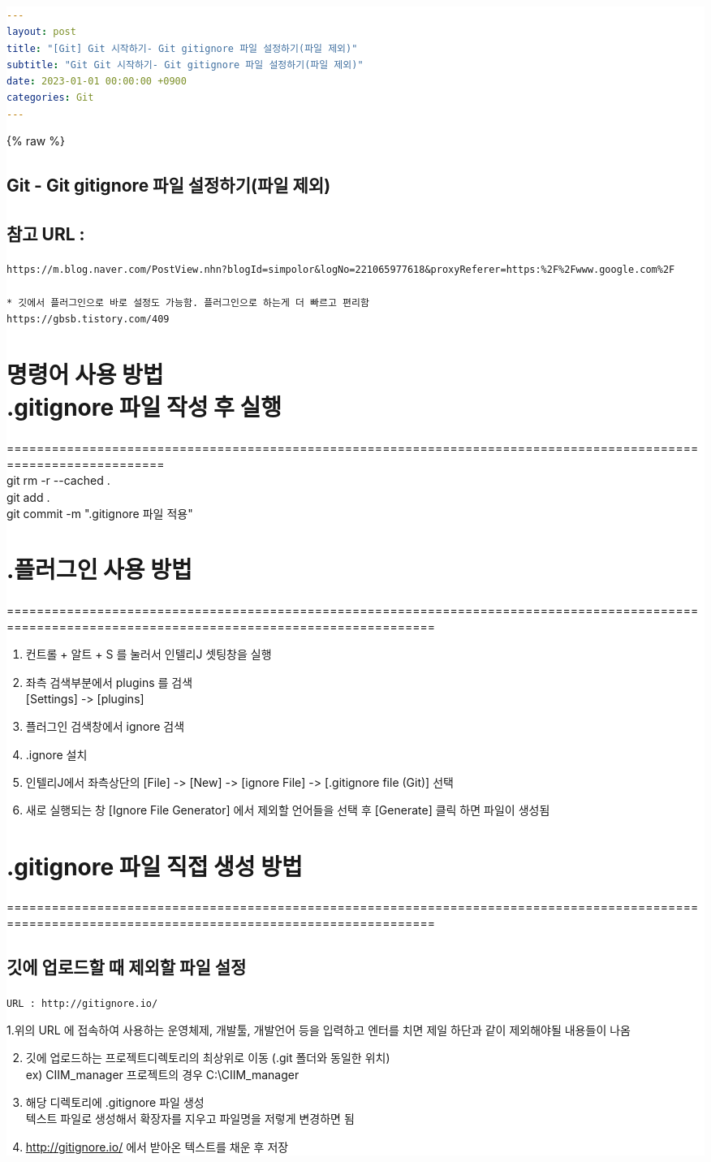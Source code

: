 ```yaml
---  
layout: post  
title: "[Git] Git 시작하기- Git gitignore 파일 설정하기(파일 제외)"  
subtitle: "Git Git 시작하기- Git gitignore 파일 설정하기(파일 제외)"  
date: 2023-01-01 00:00:00 +0900  
categories: Git  
---  
```

{% raw %}  
## Git - Git gitignore 파일 설정하기(파일 제외)  
  
## 참고 URL :  
	https://m.blog.naver.com/PostView.nhn?blogId=simpolor&logNo=221065977618&proxyReferer=https:%2F%2Fwww.google.com%2F  
  
	* 깃에서 플러그인으로 바로 설정도 가능함. 플러그인으로 하는게 더 빠르고 편리함  
	https://gbsb.tistory.com/409  
  
명령어 사용 방법  
.gitignore 파일 작성 후 실행  
=================================================================================================================  
=================================================================================================================  
git rm -r --cached .  
git add .  
git commit -m ".gitignore 파일 적용"  
  
.플러그인 사용 방법  
=====================================================================================================================================================  
=====================================================================================================================================================  
  
1. 컨트롤 + 알트 + S 를 눌러서 인텔리J 셋팅창을 실행  
  
2. 좌측 검색부분에서 plugins 를 검색  
	[Settings] -> [plugins]  
  
3. 플러그인 검색창에서 ignore 검색  
  
4. .ignore 설치  
  
5. 인텔리J에서 좌측상단의 [File] -> [New] -> [ignore File] -> [.gitignore file (Git)] 선택  
  
6. 새로 실행되는 창 [Ignore File Generator] 에서 제외할 언어들을 선택 후 [Generate] 클릭 하면 파일이 생성됨  
  
.gitignore 파일 직접 생성 방법  
=====================================================================================================================================================  
=====================================================================================================================================================  
  
## 깃에 업로드할 때 제외할 파일 설정  
  
	URL : http://gitignore.io/  
  
1.위의 URL 에 접속하여 사용하는 운영체제, 개발툴, 개발언어 등을 입력하고 엔터를 치면 제일 하단과 같이 제외해야될 내용들이 나옴  
  
2. 깃에 업로드하는 프로젝트디렉토리의 최상위로 이동 (.git 폴더와 동일한 위치)  
	ex) CIIM_manager 프로젝트의 경우 C:\CIIM_manager  
  
3. 해당 디렉토리에 .gitignore 파일 생성  
	텍스트 파일로 생성해서 확장자를 지우고 파일명을 저렇게 변경하면 됨  
  
4. http://gitignore.io/ 에서 받아온 텍스트를 채운 후 저장  
  